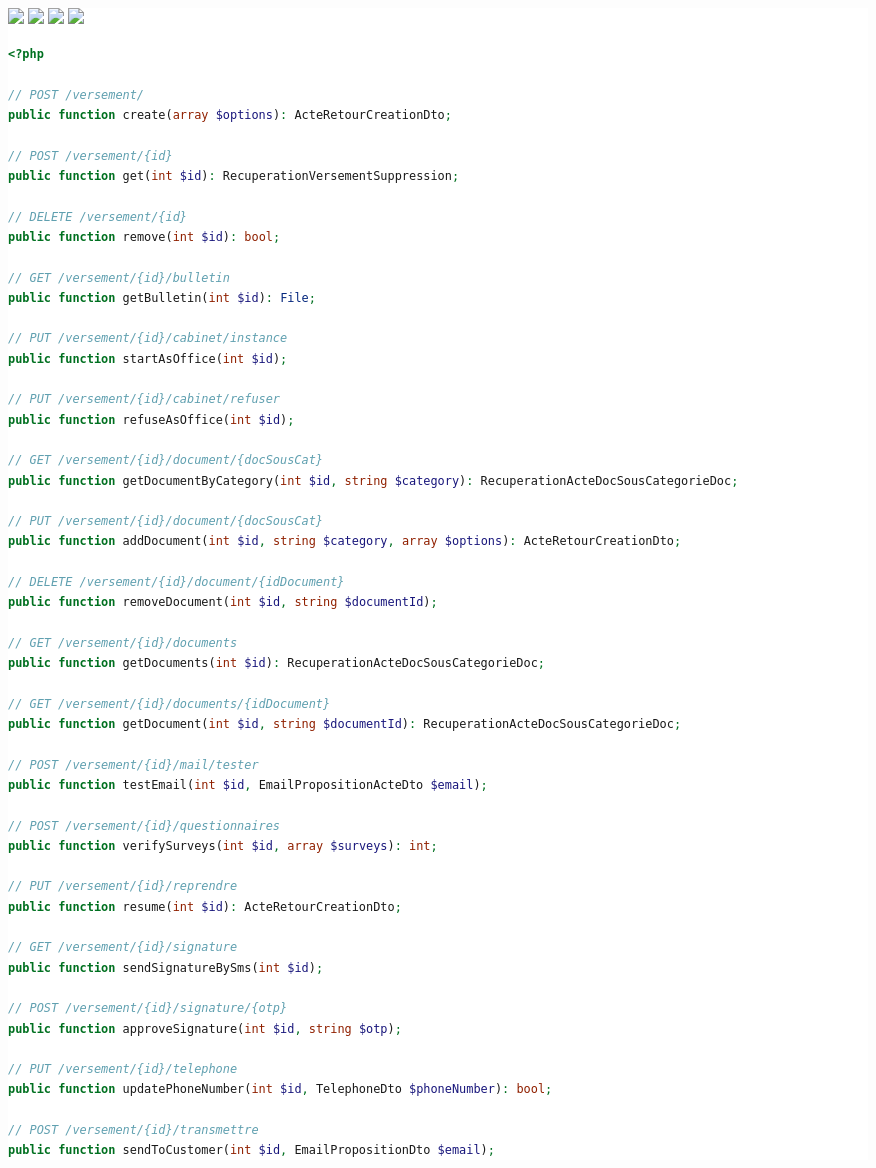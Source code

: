 <img src="https://img.shields.io/badge/Total%20methods%20from%20documentation-37-blue"/>  
<img src="https://img.shields.io/badge/Methods%20added-100%25%20(37%2F37)-green"/>  
<img src="https://img.shields.io/badge/Methods%20implemented-100%25%20(37%2F37)-green"/>  
<img src="https://img.shields.io/badge/Methods%20tested-0%25%20(0%2F37)-red"/>

```php
<?php

// POST /versement/
public function create(array $options): ActeRetourCreationDto;

// POST /versement/{id}
public function get(int $id): RecuperationVersementSuppression;

// DELETE /versement/{id}
public function remove(int $id): bool;

// GET /versement/{id}/bulletin
public function getBulletin(int $id): File;

// PUT /versement/{id}/cabinet/instance
public function startAsOffice(int $id);

// PUT /versement/{id}/cabinet/refuser
public function refuseAsOffice(int $id);

// GET /versement/{id}/document/{docSousCat}
public function getDocumentByCategory(int $id, string $category): RecuperationActeDocSousCategorieDoc;

// PUT /versement/{id}/document/{docSousCat}
public function addDocument(int $id, string $category, array $options): ActeRetourCreationDto;

// DELETE /versement/{id}/document/{idDocument}
public function removeDocument(int $id, string $documentId);

// GET /versement/{id}/documents
public function getDocuments(int $id): RecuperationActeDocSousCategorieDoc;

// GET /versement/{id}/documents/{idDocument}
public function getDocument(int $id, string $documentId): RecuperationActeDocSousCategorieDoc;

// POST /versement/{id}/mail/tester
public function testEmail(int $id, EmailPropositionActeDto $email);

// POST /versement/{id}/questionnaires
public function verifySurveys(int $id, array $surveys): int;

// PUT /versement/{id}/reprendre
public function resume(int $id): ActeRetourCreationDto;

// GET /versement/{id}/signature
public function sendSignatureBySms(int $id);

// POST /versement/{id}/signature/{otp}
public function approveSignature(int $id, string $otp);

// PUT /versement/{id}/telephone
public function updatePhoneNumber(int $id, TelephoneDto $phoneNumber): bool;

// POST /versement/{id}/transmettre
public function sendToCustomer(int $id, EmailPropositionDto $email);
```